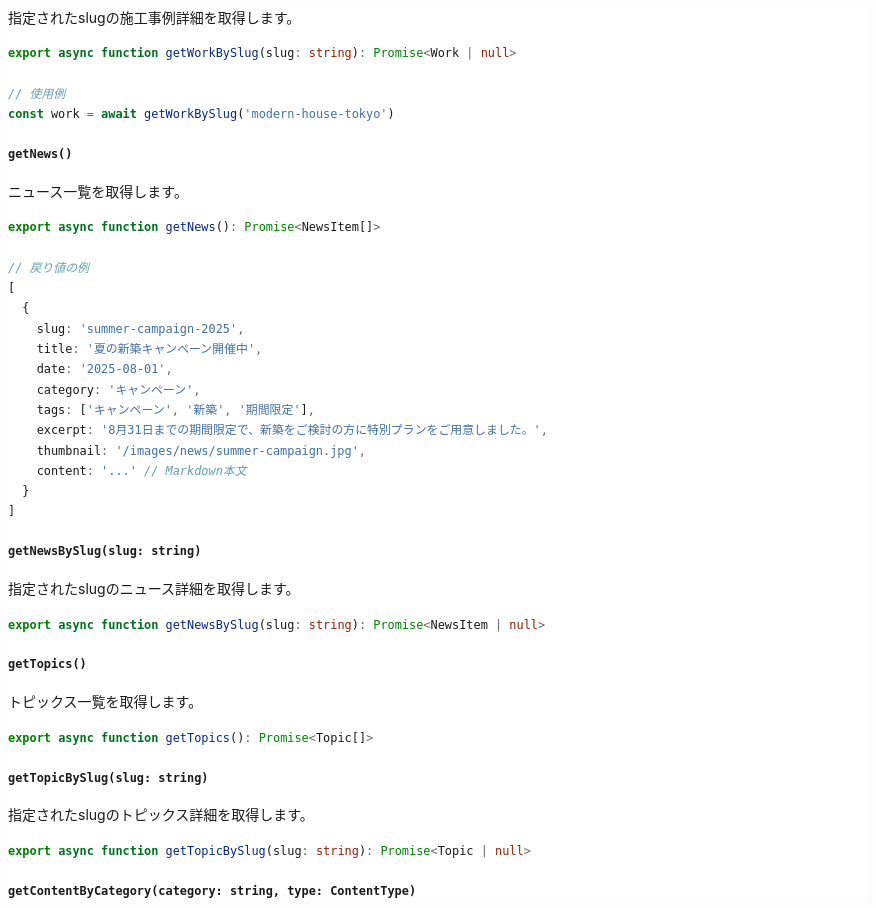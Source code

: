 指定されたslugの施工事例詳細を取得します。

```typescript
export async function getWorkBySlug(slug: string): Promise<Work | null>

// 使用例
const work = await getWorkBySlug('modern-house-tokyo')
```

#### `getNews()`

ニュース一覧を取得します。

```typescript
export async function getNews(): Promise<NewsItem[]>

// 戻り値の例
[
  {
    slug: 'summer-campaign-2025',
    title: '夏の新築キャンペーン開催中',
    date: '2025-08-01',
    category: 'キャンペーン',
    tags: ['キャンペーン', '新築', '期間限定'],
    excerpt: '8月31日までの期間限定で、新築をご検討の方に特別プランをご用意しました。',
    thumbnail: '/images/news/summer-campaign.jpg',
    content: '...' // Markdown本文
  }
]
```

#### `getNewsBySlug(slug: string)`

指定されたslugのニュース詳細を取得します。

```typescript
export async function getNewsBySlug(slug: string): Promise<NewsItem | null>
```

#### `getTopics()`

トピックス一覧を取得します。

```typescript
export async function getTopics(): Promise<Topic[]>
```

#### `getTopicBySlug(slug: string)`

指定されたslugのトピックス詳細を取得します。

```typescript
export async function getTopicBySlug(slug: string): Promise<Topic | null>
```

#### `getContentByCategory(category: string, type: ContentType)`
